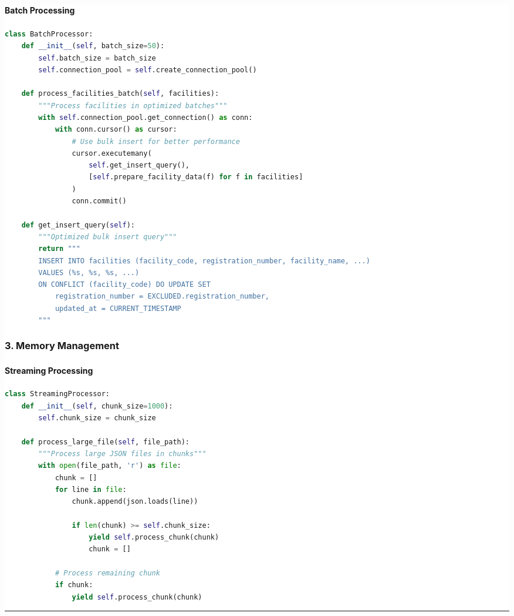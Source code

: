 #### Batch Processing
```python
class BatchProcessor:
    def __init__(self, batch_size=50):
        self.batch_size = batch_size
        self.connection_pool = self.create_connection_pool()
    
    def process_facilities_batch(self, facilities):
        """Process facilities in optimized batches"""
        with self.connection_pool.get_connection() as conn:
            with conn.cursor() as cursor:
                # Use bulk insert for better performance
                cursor.executemany(
                    self.get_insert_query(),
                    [self.prepare_facility_data(f) for f in facilities]
                )
                conn.commit()
    
    def get_insert_query(self):
        """Optimized bulk insert query"""
        return """
        INSERT INTO facilities (facility_code, registration_number, facility_name, ...)
        VALUES (%s, %s, %s, ...)
        ON CONFLICT (facility_code) DO UPDATE SET
            registration_number = EXCLUDED.registration_number,
            updated_at = CURRENT_TIMESTAMP
        """
```

### 3. Memory Management

#### Streaming Processing
```python
class StreamingProcessor:
    def __init__(self, chunk_size=1000):
        self.chunk_size = chunk_size
    
    def process_large_file(self, file_path):
        """Process large JSON files in chunks"""
        with open(file_path, 'r') as file:
            chunk = []
            for line in file:
                chunk.append(json.loads(line))
                
                if len(chunk) >= self.chunk_size:
                    yield self.process_chunk(chunk)
                    chunk = []
            
            # Process remaining chunk
            if chunk:
                yield self.process_chunk(chunk)
```

---